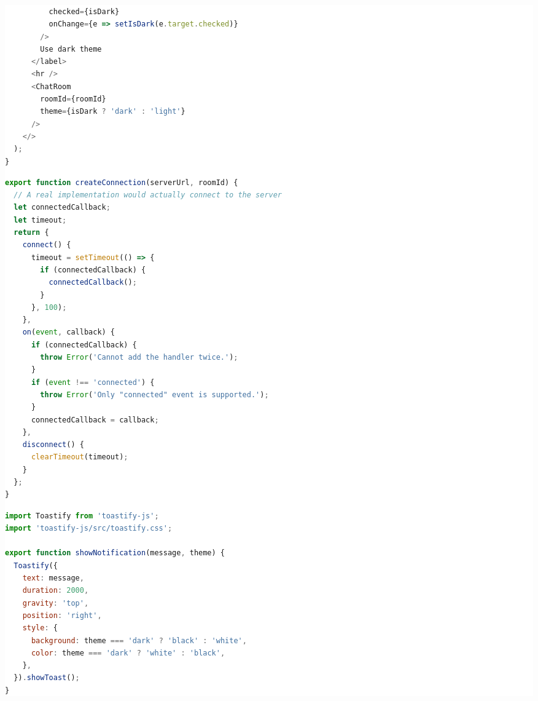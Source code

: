 ```js
          checked={isDark}
          onChange={e => setIsDark(e.target.checked)}
        />
        Use dark theme
      </label>
      <hr />
      <ChatRoom
        roomId={roomId}
        theme={isDark ? 'dark' : 'light'}
      />
    </>
  );
}
```

```js chat.js
export function createConnection(serverUrl, roomId) {
  // A real implementation would actually connect to the server
  let connectedCallback;
  let timeout;
  return {
    connect() {
      timeout = setTimeout(() => {
        if (connectedCallback) {
          connectedCallback();
        }
      }, 100);
    },
    on(event, callback) {
      if (connectedCallback) {
        throw Error('Cannot add the handler twice.');
      }
      if (event !== 'connected') {
        throw Error('Only "connected" event is supported.');
      }
      connectedCallback = callback;
    },
    disconnect() {
      clearTimeout(timeout);
    }
  };
}
```

```js notifications.js hidden
import Toastify from 'toastify-js';
import 'toastify-js/src/toastify.css';

export function showNotification(message, theme) {
  Toastify({
    text: message,
    duration: 2000,
    gravity: 'top',
    position: 'right',
    style: {
      background: theme === 'dark' ? 'black' : 'white',
      color: theme === 'dark' ? 'white' : 'black',
    },
  }).showToast();
}
```
